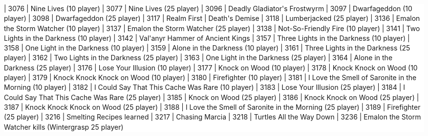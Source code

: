 | 3076 | Nine Lives (10 player) 
| 3077 | Nine Lives (25 player) 
| 3096 | Deadly Gladiator's Frostwyrm 
| 3097 | Dwarfageddon (10 player) 
| 3098 | Dwarfageddon (25 player) 
| 3117 | Realm First | Death's Demise 
| 3118 | Lumberjacked (25 player) 
| 3136 | Emalon the Storm Watcher (10 player) 
| 3137 | Emalon the Storm Watcher (25 player) 
| 3138 | Not-So-Friendly Fire (10 player) 
| 3141 | Two Lights in the Darkness (10 player) 
| 3142 | Val'anyr Hammer of Ancient Kings 
| 3157 | Three Lights in the Darkness (10 player) 
| 3158 | One Light in the Darkness (10 player) 
| 3159 | Alone in the Darkness (10 player) 
| 3161 | Three Lights in the Darkness (25 player) 
| 3162 | Two Lights in the Darkness (25 player) 
| 3163 | One Light in the Darkness (25 player) 
| 3164 | Alone in the Darkness (25 player) 
| 3176 | Lose Your Illusion (10 player) 
| 3177 | Knock on Wood (10 player) 
| 3178 | Knock Knock on Wood (10 player) 
| 3179 | Knock Knock Knock on Wood (10 player) 
| 3180 | Firefighter (10 player) 
| 3181 | I Love the Smell of Saronite in the Morning (10 player) 
| 3182 | I Could Say That This Cache Was Rare (10 player) 
| 3183 | Lose Your Illusion (25 player) 
| 3184 | I Could Say That This Cache Was Rare (25 player) 
| 3185 | Knock on Wood (25 player) 
| 3186 | Knock Knock on Wood (25 player) 
| 3187 | Knock Knock Knock on Wood (25 player) 
| 3188 | I Love the Smell of Saronite in the Morning (25 player) 
| 3189 | Firefighter (25 player) 
| 3216 | Smelting Recipes learned 
| 3217 | Chasing Marcia 
| 3218 | Turtles All the Way Down 
| 3236 | Emalon the Storm Watcher kills (Wintergrasp 25 player) 
